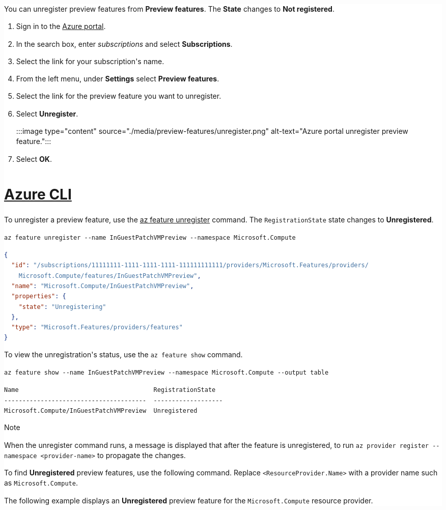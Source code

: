 You can unregister preview features from **Preview features**. The **State** changes to **Not registered**.

1. Sign in to the [Azure portal](https://portal.azure.com/).
1. In the search box, enter _subscriptions_ and select **Subscriptions**.
1. Select the link for your subscription's name.
1. From the left menu, under **Settings** select **Preview features**.
1. Select the link for the preview feature you want to unregister.
1. Select **Unregister**.

    :::image type="content" source="./media/preview-features/unregister.png" alt-text="Azure portal unregister preview feature.":::

1. Select **OK**.

# [Azure CLI](#tab/azure-cli)

To unregister a preview feature, use the [az feature unregister](/cli/azure/feature#az-feature-unregister) command. The `RegistrationState` state changes to **Unregistered**.

```azurecli-interactive
az feature unregister --name InGuestPatchVMPreview --namespace Microsoft.Compute
```

```json
{
  "id": "/subscriptions/11111111-1111-1111-1111-111111111111/providers/Microsoft.Features/providers/
    Microsoft.Compute/features/InGuestPatchVMPreview",
  "name": "Microsoft.Compute/InGuestPatchVMPreview",
  "properties": {
    "state": "Unregistering"
  },
  "type": "Microsoft.Features/providers/features"
}
```

To view the unregistration's status, use the `az feature show` command.

```azurecli-interactive
az feature show --name InGuestPatchVMPreview --namespace Microsoft.Compute --output table
```

```Output
Name                                     RegistrationState
---------------------------------------  -------------------
Microsoft.Compute/InGuestPatchVMPreview  Unregistered
```

> [!NOTE]
> When the unregister command runs, a message is displayed that after the feature is unregistered, to run `az provider register --namespace <provider-name>` to propagate the changes.

To find **Unregistered** preview features, use the following command. Replace `<ResourceProvider.Name>` with a provider name such as `Microsoft.Compute`.

The following example displays an **Unregistered** preview feature for the `Microsoft.Compute` resource provider.
